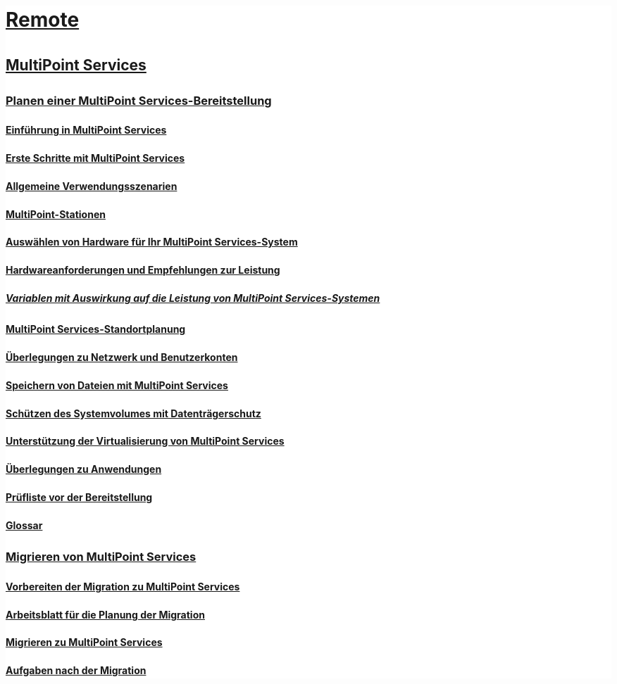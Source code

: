 # [Remote](index.md)
## [MultiPoint Services](multipoint-services/MultiPoint-Services.md)
### [Planen einer MultiPoint Services-Bereitstellung](multipoint-services/Planning-a-MultiPoint-Services-Deployment.md)
#### [Einführung in MultiPoint Services](multipoint-services/Introducing-MultiPoint-services.md)
#### [Erste Schritte mit MultiPoint Services](multipoint-services/getting-started-with-MultiPoint-services.md)
#### [Allgemeine Verwendungsszenarien](multipoint-services/Common-MultiPoint-services-Usage-Scenarios.md)
#### [MultiPoint-Stationen](multipoint-services/MultiPoint-services-Stations.md)
#### [Auswählen von Hardware für Ihr MultiPoint Services-System](multipoint-services/select-hardware-mps.md)
#### [Hardwareanforderungen und Empfehlungen zur Leistung](multipoint-services/hardware-and-performance-recommendations.md)
##### [Variablen mit Auswirkung auf die Leistung von MultiPoint Services-Systemen](multipoint-services/Variables-Affecting-MultiPoint-services-System-Performance.md)
#### [MultiPoint Services-Standortplanung](multipoint-services/MultiPoint-services-Site-Planning.md)
#### [Überlegungen zu Netzwerk und Benutzerkonten](multipoint-services/Network-Considerations-and-User-Accounts.md)
#### [Speichern von Dateien mit MultiPoint Services](multipoint-services/Storing-Files-with-MultiPoint-services.md)
#### [Schützen des Systemvolumes mit Datenträgerschutz](multipoint-services/Protecting-the-System-volume-with-Disk-Protection.md)
#### [Unterstützung der Virtualisierung von MultiPoint Services](multipoint-services/MultiPoint-services-Virtualization-Support.md)
#### [Überlegungen zu Anwendungen](multipoint-services/Application-Considerations.md)
#### [Prüfliste vor der Bereitstellung](multipoint-services/Predeployment-Checklist.md)
#### [Glossar](multipoint-services/Glossary.md)

### [Migrieren von MultiPoint Services](multipoint-services/multipoint-services-migrate.md)
#### [Vorbereiten der Migration zu MultiPoint Services](multipoint-services/multipoint-services-migration-preparation.md)
#### [Arbeitsblatt für die Planung der Migration](multipoint-services/multipoint-services-migration-worksheet.md)
#### [Migrieren zu MultiPoint Services](multipoint-services/multipoint-services-migration-steps.md)
#### [Aufgaben nach der Migration](multipoint-services/multipoint-services-post-migration-steps.md)
